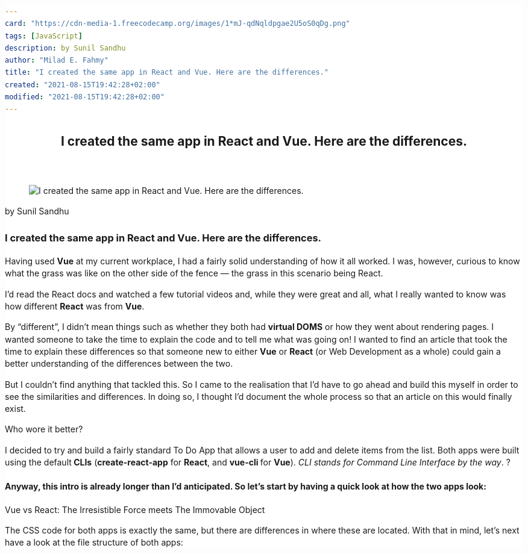 ```yaml
---
card: "https://cdn-media-1.freecodecamp.org/images/1*mJ-qdNqldpgae2U5oS0qDg.png"
tags: [JavaScript]
description: by Sunil Sandhu
author: "Milad E. Fahmy"
title: "I created the same app in React and Vue. Here are the differences."
created: "2021-08-15T19:42:28+02:00"
modified: "2021-08-15T19:42:28+02:00"
---
```

<div class="site-wrapper">
<main id="site-main" class="site-main outer">
<div class="inner">
<article class="post-full post tag-javascript tag-react tag-vuejs tag-programming tag-tech ">
<header class="post-full-header">
<h1 class="post-full-title">I created the same app in React and Vue. Here are the differences.</h1>
</header>
<figure class="post-full-image">
<picture>
<source media="(max-width: 700px)" sizes="1px" srcset="data:image/gif;base64,R0lGODlhAQABAIAAAAAAAP///yH5BAEAAAAALAAAAAABAAEAAAIBRAA7 1w">
<source media="(min-width: 701px)" sizes="(max-width: 800px) 400px,
(max-width: 1170px) 700px,
1400px" srcset="https://cdn-media-1.freecodecamp.org/images/1*mJ-qdNqldpgae2U5oS0qDg.png 300w,
https://cdn-media-1.freecodecamp.org/images/1*mJ-qdNqldpgae2U5oS0qDg.png 600w,
https://cdn-media-1.freecodecamp.org/images/1*mJ-qdNqldpgae2U5oS0qDg.png 1000w,
https://cdn-media-1.freecodecamp.org/images/1*mJ-qdNqldpgae2U5oS0qDg.png 2000w">
<img onerror="this.style.display='none'" src="https://cdn-media-1.freecodecamp.org/images/1*mJ-qdNqldpgae2U5oS0qDg.png" alt="I created the same app in React and Vue. Here are the differences.">
</picture>
</figure>
<section class="post-full-content">
<div class="post-content medium-migrated-article">
<p>by Sunil Sandhu</p>
<h1 id="i-created-the-same-app-in-react-and-vue-here-are-the-differences-">I created the same app in React and Vue. Here are the differences.</h1>
<p>Having used <strong>Vue</strong> at my current workplace, I had a fairly solid understanding of how it all worked. I was, however, curious to know what the grass was like on the other side of the fence — the grass in this scenario being React.</p>
<p>I’d read the React docs and watched a few tutorial videos and, while they were great and all, what I really wanted to know was how different <strong>React</strong> was from <strong>Vue</strong>.</p>
<p>By “different”, I didn’t mean things such as whether they both had <strong>virtual DOMS</strong> or how they went about rendering pages. I wanted someone to take the time to explain the code and to tell me what was going on! I wanted to find an article that took the time to explain these differences so that someone new to either <strong>Vue</strong> or <strong>React</strong> (or Web Development as a whole) could gain a better understanding of the differences between the two.</p>
<p>But I couldn’t find anything that tackled this. So I came to the realisation that I’d have to go ahead and build this myself in order to see the similarities and differences. In doing so, I thought I’d document the whole process so that an article on this would finally exist.</p>
<figcaption>Who wore it better?</figcaption>
</figure>
<p>I decided to try and build a fairly standard To Do App that allows a user to add and delete items from the list. Both apps were built using the default<strong> CLIs</strong> (<strong>create-react-app</strong> for <strong>React</strong>, and <strong>vue-cli </strong>for <strong>Vue</strong>). <em>CLI stands for Command Line Interface by the way</em>. ?</p>
<h4 id="anyway-this-intro-is-already-longer-than-i-d-anticipated-so-let-s-start-by-having-a-quick-look-at-how-the-two-apps-look-">Anyway, this intro is already longer than I’d anticipated. So let’s start by having a quick look at how the two apps look:</h4>
<figcaption>Vue vs React: The Irresistible Force meets The Immovable Object</figcaption>
</figure>
<p>The CSS code for both apps is exactly the same, but there are differences in where these are located. With that in mind, let’s next have a look at the file structure of both apps:</p>